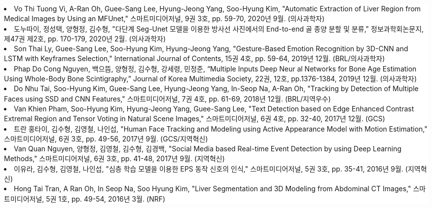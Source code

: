 
<li>Vo Thi Tuong Vi, A-Ran Oh, Guee-Sang Lee, Hyung-Jeong Yang, Soo-Hyung Kim,
"Automatic Extraction of Liver Region from Medical Images by Using an MFUnet,"
스마트미디어저널, 9권 3호, pp. 59-70, 2020년 9월. (의사과학자)
</li>


<li>도누따이, 정성택, 양형정, 김수형,
"다단계 Seg-Unet 모델을 이용한 방사선 사진에서의 End-to-end 골 종양 분할 및 분류,"
정보과학회논문지,  제47권 제2호, pp. 170-179, 2020년 2월. (의사과학자)
</li>



<li>Son Thai Ly, Guee-Sang Lee, Soo-Hyung Kim, Hyung-Jeong Yang,
"Gesture-Based Emotion Recognition by 3D-CNN and LSTM with Keyframes Selection,"
International Journal of Contents, 15권 4호, pp. 59-64, 2019년 12월. (BRL/의사과학자)
</li>

<li>Phap Do Cong Nguyen, 백으뜸, 양형정, 김수형, 강세령, 민정준,
“Multiple Inputs Deep Neur al Networks for Bone Age Estimation Using Whole-Body Bone Scintigraphy,”
Journal of Korea Multimedia Society, 22권, 12호, pp.1376-1384, 2019년 12월. (의사과학자)
</li>


<li> Do Nhu Tai, Soo-Hyung Kim, Guee-Sang Lee, Hyung-Jeong Yang, In-Seop Na, A-Ran Oh,
"Tracking by Detection of Multiple Faces using SSD and CNN Features,"
스마트미디어저널, 7권 4호, pp. 61-69, 2018년 12월. (BRL/지역우수)
</li>

<li> Van Khien Pham, Soo-Hyung Kim, Hyung-Jeong Yang, Guee-Sang Lee,
"Text Detection based on Edge Enhanced Contrast Extremal Region and Tensor Voting in Natural Scene Images,"
스마트미디어저널, 6권 4호, pp. 32-40, 2017년 12월. (GCS)
</li>

<li> 트란 홍타이, 김수형, 김영철, 나인섭,
"Human Face Tracking and Modeling using Active Appearance Model with Motion Estimation,"
스마트미디어저널, 6권 3호, pp. 49-56, 2017년 9월. (GCS/지역혁신)
</li>

<li> Van Quan Nguyen, 양형정, 김영철, 김수형, 김경백,
"Social Media based Real-time Event Detection by using Deep Learning Methods,"
스마트미디어저널, 6권 3호, pp. 41-48, 2017년 9월. (지역혁신)
</li>


<li> 이유라, 김수형, 김영철, 나인섭,
"심층 학습 모델을 이용한 EPS 동작 신호의 인식,"
스마트미디어저널, 5권 3호, pp. 35-41, 2016년 9월. (지역혁신)
</li>



<li> Hong Tai Tran, A Ran Oh, In Seop Na, Soo Hyung Kim,
"Liver Segmentation and 3D Modeling from Abdominal CT Images,"
스마트미디어저널, 5권 1호, pp. 49-54, 2016년 3월. (NRF)
</li>
